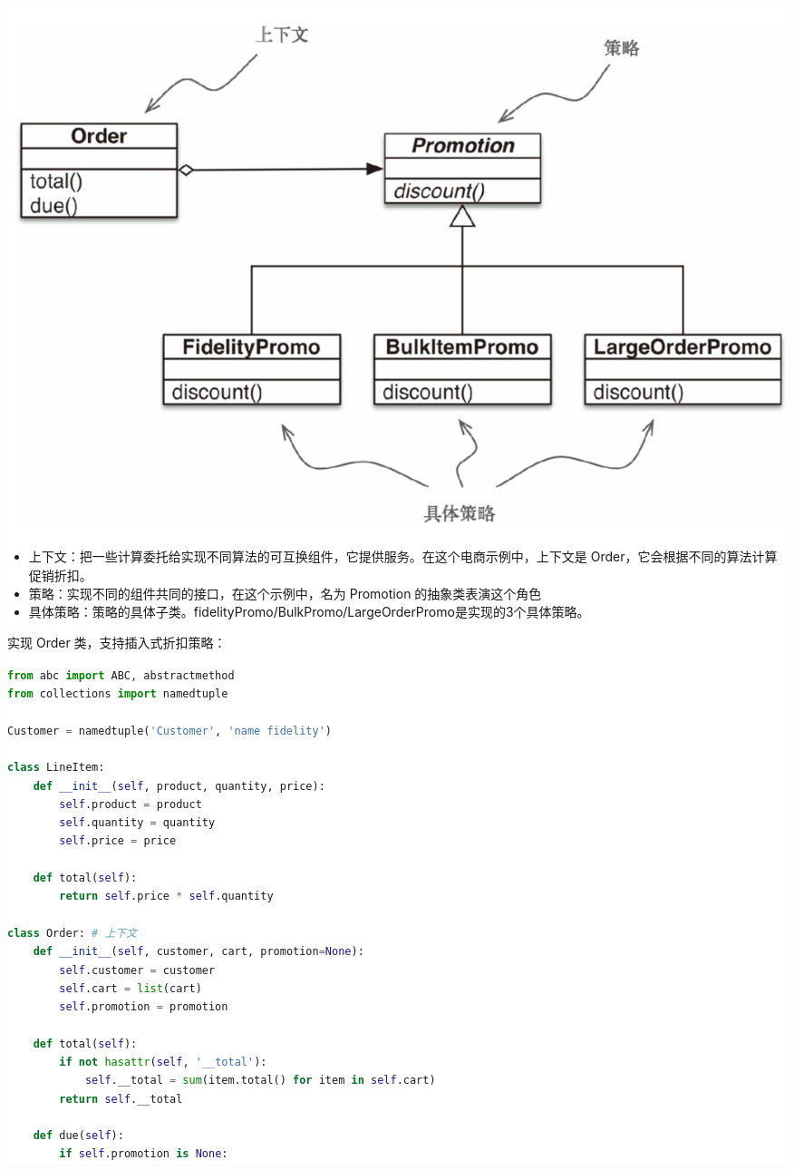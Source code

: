 ![FPfig6_1](/assets/FPfig6_1.png)

- 上下文：把一些计算委托给实现不同算法的可互换组件，它提供服务。在这个电商示例中，上下文是 Order，它会根据不同的算法计算促销折扣。
- 策略：实现不同的组件共同的接口，在这个示例中，名为 Promotion 的抽象类表演这个角色
- 具体策略：策略的具体子类。fidelityPromo/BulkPromo/LargeOrderPromo是实现的3个具体策略。

实现 Order 类，支持插入式折扣策略：
```python {cmd id="20180419145715" class=line-numbers}
from abc import ABC, abstractmethod
from collections import namedtuple

Customer = namedtuple('Customer', 'name fidelity')

class LineItem:
    def __init__(self, product, quantity, price):
        self.product = product
        self.quantity = quantity
        self.price = price
    
    def total(self):
        return self.price * self.quantity

class Order: # 上下文
    def __init__(self, customer, cart, promotion=None):
        self.customer = customer
        self.cart = list(cart)
        self.promotion = promotion

    def total(self):
        if not hasattr(self, '__total'):
            self.__total = sum(item.total() for item in self.cart)
        return self.__total

    def due(self):
        if self.promotion is None:
```
